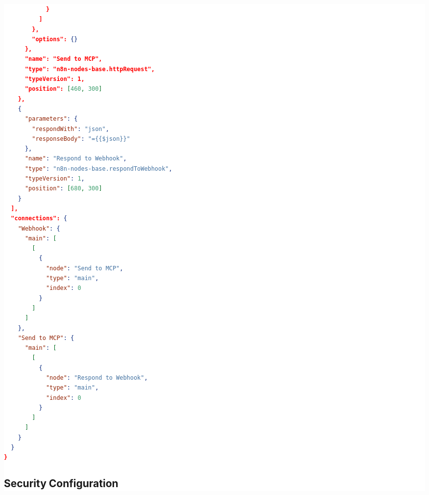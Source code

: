 ```json
            }
          ]
        },
        "options": {}
      },
      "name": "Send to MCP",
      "type": "n8n-nodes-base.httpRequest",
      "typeVersion": 1,
      "position": [460, 300]
    },
    {
      "parameters": {
        "respondWith": "json",
        "responseBody": "={{$json}}"
      },
      "name": "Respond to Webhook",
      "type": "n8n-nodes-base.respondToWebhook",
      "typeVersion": 1,
      "position": [680, 300]
    }
  ],
  "connections": {
    "Webhook": {
      "main": [
        [
          {
            "node": "Send to MCP",
            "type": "main",
            "index": 0
          }
        ]
      ]
    },
    "Send to MCP": {
      "main": [
        [
          {
            "node": "Respond to Webhook",
            "type": "main",
            "index": 0
          }
        ]
      ]
    }
  }
}
```

## Security Configuration
